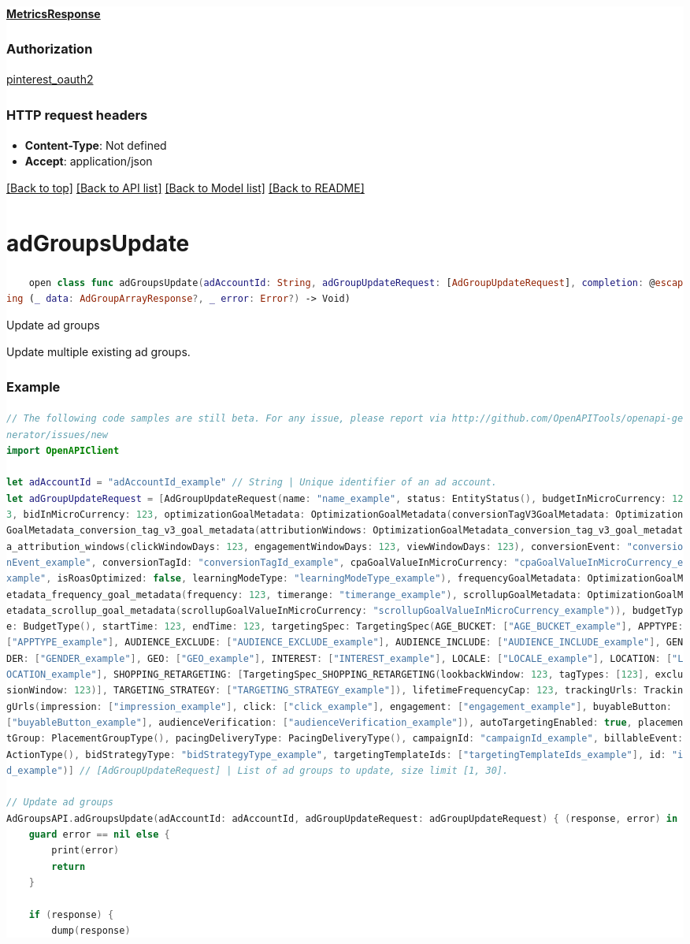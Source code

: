 [**MetricsResponse**](MetricsResponse.md)

### Authorization

[pinterest_oauth2](../README.md#pinterest_oauth2)

### HTTP request headers

 - **Content-Type**: Not defined
 - **Accept**: application/json

[[Back to top]](#) [[Back to API list]](../README.md#documentation-for-api-endpoints) [[Back to Model list]](../README.md#documentation-for-models) [[Back to README]](../README.md)

# **adGroupsUpdate**
```swift
    open class func adGroupsUpdate(adAccountId: String, adGroupUpdateRequest: [AdGroupUpdateRequest], completion: @escaping (_ data: AdGroupArrayResponse?, _ error: Error?) -> Void)
```

Update ad groups

Update multiple existing ad groups.

### Example
```swift
// The following code samples are still beta. For any issue, please report via http://github.com/OpenAPITools/openapi-generator/issues/new
import OpenAPIClient

let adAccountId = "adAccountId_example" // String | Unique identifier of an ad account.
let adGroupUpdateRequest = [AdGroupUpdateRequest(name: "name_example", status: EntityStatus(), budgetInMicroCurrency: 123, bidInMicroCurrency: 123, optimizationGoalMetadata: OptimizationGoalMetadata(conversionTagV3GoalMetadata: OptimizationGoalMetadata_conversion_tag_v3_goal_metadata(attributionWindows: OptimizationGoalMetadata_conversion_tag_v3_goal_metadata_attribution_windows(clickWindowDays: 123, engagementWindowDays: 123, viewWindowDays: 123), conversionEvent: "conversionEvent_example", conversionTagId: "conversionTagId_example", cpaGoalValueInMicroCurrency: "cpaGoalValueInMicroCurrency_example", isRoasOptimized: false, learningModeType: "learningModeType_example"), frequencyGoalMetadata: OptimizationGoalMetadata_frequency_goal_metadata(frequency: 123, timerange: "timerange_example"), scrollupGoalMetadata: OptimizationGoalMetadata_scrollup_goal_metadata(scrollupGoalValueInMicroCurrency: "scrollupGoalValueInMicroCurrency_example")), budgetType: BudgetType(), startTime: 123, endTime: 123, targetingSpec: TargetingSpec(AGE_BUCKET: ["AGE_BUCKET_example"], APPTYPE: ["APPTYPE_example"], AUDIENCE_EXCLUDE: ["AUDIENCE_EXCLUDE_example"], AUDIENCE_INCLUDE: ["AUDIENCE_INCLUDE_example"], GENDER: ["GENDER_example"], GEO: ["GEO_example"], INTEREST: ["INTEREST_example"], LOCALE: ["LOCALE_example"], LOCATION: ["LOCATION_example"], SHOPPING_RETARGETING: [TargetingSpec_SHOPPING_RETARGETING(lookbackWindow: 123, tagTypes: [123], exclusionWindow: 123)], TARGETING_STRATEGY: ["TARGETING_STRATEGY_example"]), lifetimeFrequencyCap: 123, trackingUrls: TrackingUrls(impression: ["impression_example"], click: ["click_example"], engagement: ["engagement_example"], buyableButton: ["buyableButton_example"], audienceVerification: ["audienceVerification_example"]), autoTargetingEnabled: true, placementGroup: PlacementGroupType(), pacingDeliveryType: PacingDeliveryType(), campaignId: "campaignId_example", billableEvent: ActionType(), bidStrategyType: "bidStrategyType_example", targetingTemplateIds: ["targetingTemplateIds_example"], id: "id_example")] // [AdGroupUpdateRequest] | List of ad groups to update, size limit [1, 30].

// Update ad groups
AdGroupsAPI.adGroupsUpdate(adAccountId: adAccountId, adGroupUpdateRequest: adGroupUpdateRequest) { (response, error) in
    guard error == nil else {
        print(error)
        return
    }

    if (response) {
        dump(response)
```